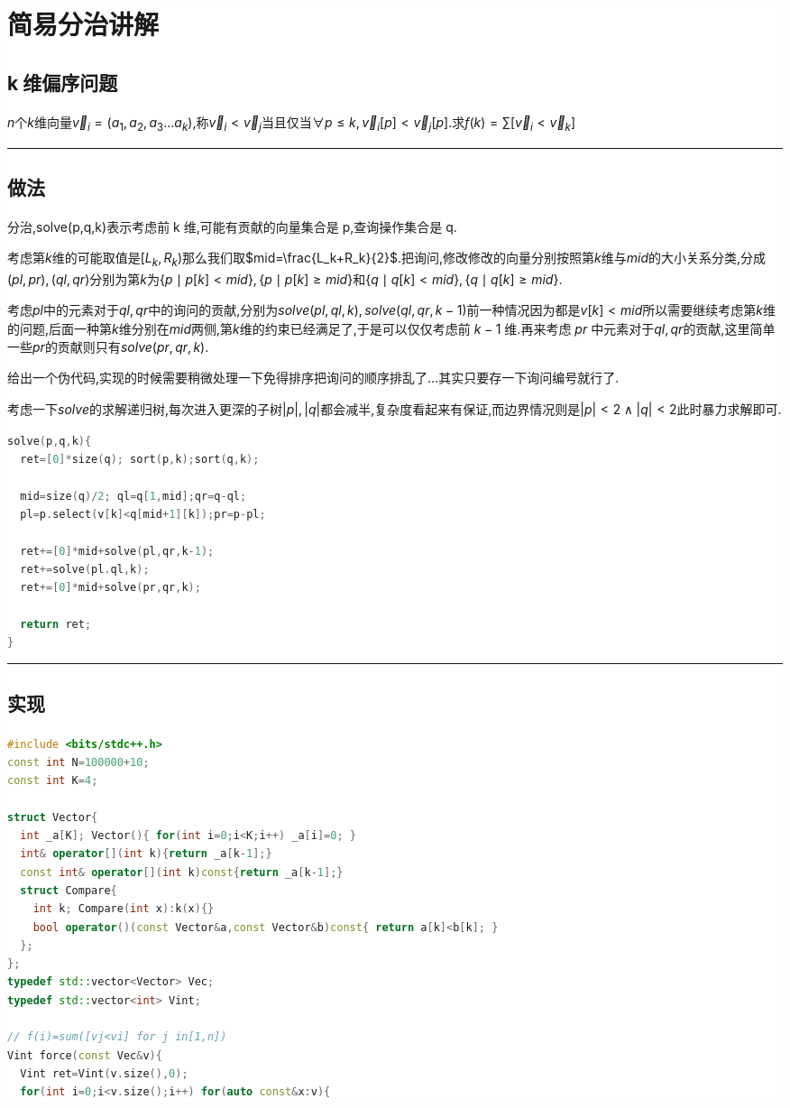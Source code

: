 # 简易分治讲解

## k 维偏序问题

$n$个$k$维向量$\vec v_i=(a_1,a_2,a_3\dots a_k)$,称$\vec v_i< \vec v_j$当且仅当$\forall p\leq k,\vec v_i[p]< \vec v_j[p]$.求$f(k)=\sum[\vec v_i< \vec v_k]$

---

## 做法

分治,solve(p,q,k)表示考虑前 k 维,可能有贡献的向量集合是 p,查询操作集合是 q.

考虑第$k$维的可能取值是$[L_k,R_k)$那么我们取$mid=\frac{L_k+R_k}{2}$.把询问,修改修改的向量分别按照第$k$维与$mid$的大小关系分类,分成$(pl,pr),(ql,qr)$分别为第$k$为$\{p\mid p[k]< mid\},\{p\mid p[k]\geq mid\}$和$\{q\mid q[k]< mid\},\{q\mid q[k]\geq mid\}$.

考虑$pl$中的元素对于$ql,qr$中的询问的贡献,分别为$solve(pl,ql,k),solve(ql,qr,k-1)$前一种情况因为都是$v[k]< mid$所以需要继续考虑第$k$维的问题,后面一种第$k$维分别在$mid$两侧,第$k$维的约束已经满足了,于是可以仅仅考虑前 $k-1$ 维.再来考虑 $pr$ 中元素对于$ql,qr$的贡献,这里简单一些$pr$的贡献则只有$solve(pr,qr,k)$.

给出一个伪代码,实现的时候需要稍微处理一下免得排序把询问的顺序排乱了…其实只要存一下询问编号就行了.

考虑一下$solve$的求解递归树,每次进入更深的子树$|p|,|q|$都会减半,复杂度看起来有保证,而边界情况则是$|p|< 2\land |q|< 2$此时暴力求解即可.

```cpp
solve(p,q,k){
  ret=[0]*size(q); sort(p,k);sort(q,k);

  mid=size(q)/2; ql=q[1,mid];qr=q-ql;
  pl=p.select(v[k]<q[mid+1][k]);pr=p-pl;

  ret+=[0]*mid+solve(pl,qr,k-1);
  ret+=solve(pl.ql,k);
  ret+=[0]*mid+solve(pr,qr,k);

  return ret;
}
```

---

## 实现

```cpp
#include <bits/stdc++.h>
const int N=100000+10;
const int K=4;

struct Vector{
  int _a[K]; Vector(){ for(int i=0;i<K;i++) _a[i]=0; }
  int& operator[](int k){return _a[k-1];}
  const int& operator[](int k)const{return _a[k-1];}
  struct Compare{
    int k; Compare(int x):k(x){}
    bool operator()(const Vector&a,const Vector&b)const{ return a[k]<b[k]; }
  };
};
typedef std::vector<Vector> Vec;
typedef std::vector<int> Vint;

// f(i)=sum([vj<vi] for j in[1,n])
Vint force(const Vec&v){
  Vint ret=Vint(v.size(),0);
  for(int i=0;i<v.size();i++) for(auto const&x:v){
```